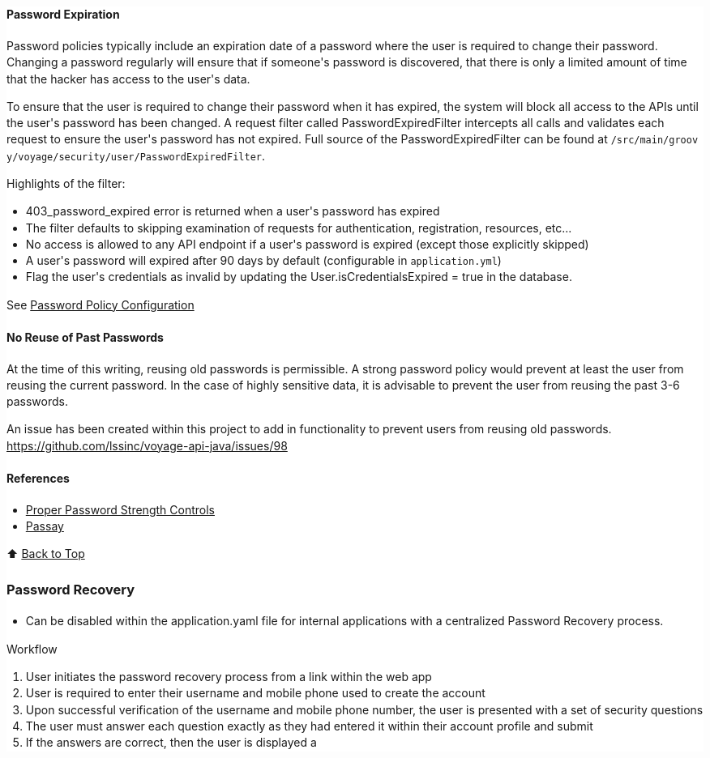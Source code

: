 #### Password Expiration
Password policies typically include an expiration date of a password where the user is required to change their password. 
Changing a password regularly will ensure that if someone's password is discovered, that there is only a limited amount
of time that the hacker has access to the user's data. 

To ensure that the user is required to change their password when it has expired, the system will block all access to the
APIs until the user's password has been changed. A request filter called PasswordExpiredFilter intercepts all calls and
validates each request to ensure the user's password has not expired. Full source of the PasswordExpiredFilter can be 
found at `/src/main/groovy/voyage/security/user/PasswordExpiredFilter`. 

Highlights of the filter:
* 403_password_expired error is returned when a user's password has expired
* The filter defaults to skipping examination of requests for authentication, registration, resources, etc...
* No access is allowed to any API endpoint if a user's password is expired (except those explicitly skipped) 
* A user's password will expired after 90 days by default (configurable in `application.yml`)
* Flag the user's credentials as invalid by updating the User.isCredentialsExpired = true in the database. 

See [Password Policy Configuration](#password-policy-configuration)

#### No Reuse of Past Passwords
At the time of this writing, reusing old passwords is permissible. A strong password policy would prevent at least the
user from reusing the current password. In the case of highly sensitive data, it is advisable to prevent the user from
reusing the past 3-6 passwords. 

An issue has been created within this project to add in functionality to prevent users from reusing old passwords. 
https://github.com/lssinc/voyage-api-java/issues/98 
 
#### References
* [Proper Password Strength Controls](https://www.owasp.org/index.php/Authentication_Cheat_Sheet#Implement_Proper_Password_Strength_Controls)
* [Passay](http://www.passay.org)


:arrow_up: [Back to Top](#table-of-contents)


### Password Recovery

* Can be disabled within the application.yaml file for internal applications with a centralized Password Recovery process. 

Workflow
1. User initiates the password recovery process from a link within the web app
2. User is required to enter their username and mobile phone used to create the account
3. Upon successful verification of the username and mobile phone number, the user is presented with a set of security questions
4. The user must answer each question exactly as they had entered it within their account profile and submit
5. If the answers are correct, then the user is displayed a
